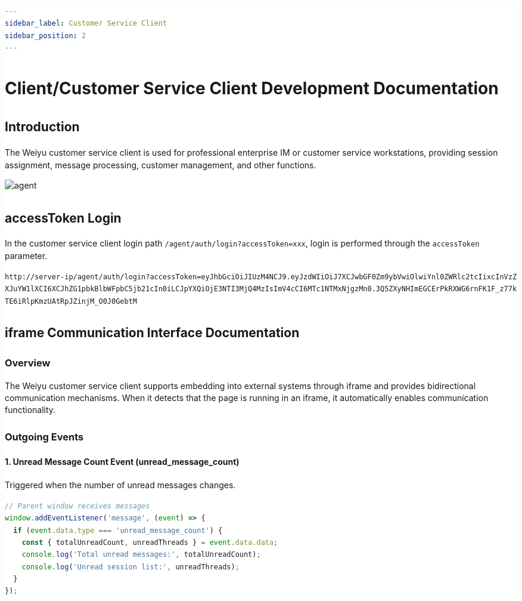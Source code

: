 ```yaml
---
sidebar_label: Customer Service Client
sidebar_position: 2
---
```


# Client/Customer Service Client Development Documentation

## Introduction

The Weiyu customer service client is used for professional enterprise IM or customer service workstations, providing session assignment, message processing, customer management, and other functions.

![agent](/img/develop/agent/agent_chat.png)

## accessToken Login

In the customer service client login path `/agent/auth/login?accessToken=xxx`, login is performed through the `accessToken` parameter.

```bash
http://server-ip/agent/auth/login?accessToken=eyJhbGciOiJIUzM4NCJ9.eyJzdWIiOiJ7XCJwbGF0Zm9ybVwiOlwiYnl0ZWRlc2tcIixcInVzZXJuYW1lXCI6XCJhZG1pbkBlbWFpbC5jb21cIn0iLCJpYXQiOjE3NTI3MjQ4MzIsImV4cCI6MTc1NTMxNjgzMn0.3Q5ZXyNHImEGCErPkRXWG6rnFK1F_z77kTE6iRlpKmzUAtRpJZinjM_O0J0GebtM
```

## iframe Communication Interface Documentation

### Overview

The Weiyu customer service client supports embedding into external systems through iframe and provides bidirectional communication mechanisms. When it detects that the page is running in an iframe, it automatically enables communication functionality.

### Outgoing Events

#### 1. Unread Message Count Event (unread_message_count)

Triggered when the number of unread messages changes.

```javascript
// Parent window receives messages
window.addEventListener('message', (event) => {
  if (event.data.type === 'unread_message_count') {
    const { totalUnreadCount, unreadThreads } = event.data.data;
    console.log('Total unread messages:', totalUnreadCount);
    console.log('Unread session list:', unreadThreads);
  }
});
```

